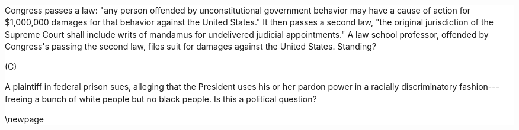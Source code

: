 Congress passes a law: "any person offended by unconstitutional government behavior may have a cause of action for $1,000,000 damages for that behavior against the United States." It then passes a second law, "the original jurisdiction of the Supreme Court shall include writs of mandamus for undelivered judicial appointments."  A law school professor, offended by Congress's passing the second law, files suit for damages against the United States. Standing?

(C)

A plaintiff in federal prison sues, alleging that the President uses his or her pardon power in a racially discriminatory fashion---freeing a bunch of white people but no black people. Is this a political question? 


\newpage
